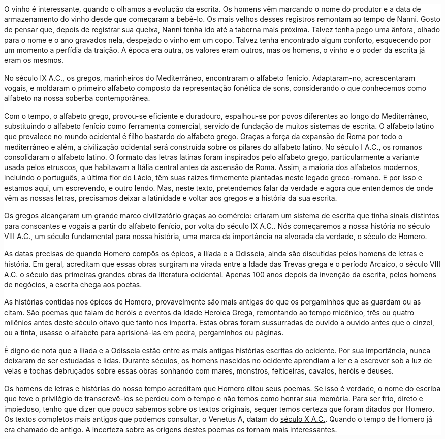 O vinho é interessante, quando o olhamos a evolução da escrita. Os homens vêm marcando o nome do produtor e a data de armazenamento do vinho desde que começaram a bebê-lo. Os mais velhos desses registros remontam ao tempo de Nanni. Gosto de pensar que, depois de registrar sua queixa, Nanni tenha ido até a taberna mais próxima. Talvez tenha pego uma ânfora, olhado para o nome e o ano gravados nela, despejado o vinho em um copo. Talvez tenha encontrado algum conforto, esquecendo por um momento a perfídia da traição. A época era outra, os valores eram outros, mas os homens, o vinho e o poder da escrita já eram os mesmos.

No século IX A.C., os gregos, marinheiros do Mediterrâneo, encontraram o alfabeto fenício. Adaptaram-no, acrescentaram vogais, e moldaram o primeiro alfabeto composto da representação fonética de sons, considerando o que conhecemos como alfabeto na nossa soberba contemporânea. 

Com o tempo, o alfabeto grego, provou-se eficiente e duradouro, espalhou-se por povos diferentes ao longo do Mediterrâneo, substituindo o alfabeto fenício como ferramenta comercial, servido de fundação de muitos sistemas de escrita. O alfabeto latino que prevalece no mundo ocidental é filho bastardo do alfabeto grego. Graças a força da expansão de Roma por todo o mediterrâneo e além, a civilização ocidental será construída sobre os pilares do alfabeto latino. No século I A.C., os romanos consolidaram o alfabeto latino. O formato das letras latinas foram inspirados pelo alfabeto grego, particularmente a variante usada pelos etruscos, que habitavam a Itália central antes da ascensão de Roma. Assim, a maioria dos alfabetos modernos, incluindo o [português, a última flor do Lácio](https://www.letras.mus.br/olavobilac/a-ultima-flor-do-lacio/), têm suas raízes firmemente plantadas neste legado greco-romano. E por isso e estamos aqui, um escrevendo, e outro lendo. Mas, neste texto, pretendemos falar da verdade e agora que entendemos de onde vêm as nossas letras, precisamos deixar a latinidade e voltar aos gregos e a história da sua escrita.

Os gregos alcançaram um grande marco civilizatório graças ao comércio: criaram um sistema de escrita que tinha sinais distintos para consoantes e vogais a partir do alfabeto fenício, por volta do século IX A.C.. Nós começaremos a nossa história no século VIII A.C., um século fundamental para nossa história, uma marca da importância na alvorada da verdade, o século de Homero.

As datas precisas de quando Homero compôs os épicos, a Ilíada e a Odisseia, ainda são discutidas pelos homens de letras e história. Em geral, acreditam que essas obras surgiram na virada entre a Idade das Trevas grega e o período Arcaico, o século VIII A.C. o século das primeiras grandes obras da literatura ocidental. Apenas 100 anos depois da invenção da escrita, pelos homens de negócios, a escrita chega aos poetas.

As histórias contidas nos épicos de Homero, provavelmente são mais antigas do que os pergaminhos que as guardam ou as citam. São poemas que falam de heróis e eventos da Idade Heroica Grega, remontando ao tempo micênico, três ou quatro milênios antes deste século oitavo que tanto nos importa. Estas obras foram sussurradas de ouvido a ouvido antes que o cinzel, ou a tinta, usasse o alfabeto para aprisioná-las em pedra, pergaminhos ou páginas.

É digno de nota que a Ilíada e a Odisseia estão entre as mais antigas histórias escritas do ocidente. Por sua importância, nunca deixaram de ser estudadas e lidas. Durante séculos, os homens nascidos no ocidente aprendiam a ler e a escrever sob a luz de velas e tochas debruçados sobre essas obras sonhando com mares, monstros, feiticeiras, cavalos, heróis e deuses.

Os homens de letras e histórias do nosso tempo acreditam que Homero ditou seus poemas. Se isso é verdade, o nome do escriba que teve o privilégio de transcrevê-los se perdeu com o tempo e não temos como honrar sua memória. Para ser frio, direto e impiedoso, tenho que dizer que pouco sabemos sobre os textos originais, sequer temos certeza que foram ditados por Homero. Os textos completos mais antigos que podemos consultar, o Venetus A, datam do [século X A.C.](https://chs.harvard.edu/chapter/graeme-d-bird-multitextuality-in-the-homeric-iliad-the-witness-of-the-ptolemaic-papyri-chapter-3-the-ptolemaic-papyri-of-the-iliad-evidence-of-eccentricity-or-multitextuality/#:~:text=The%20earliest%20complete%20text%20of,bear%20direct%20witness%20to%20the). Quando o tempo de Homero já era chamado de antigo. A incerteza sobre as origens destes poemas os tornam mais interessantes.
